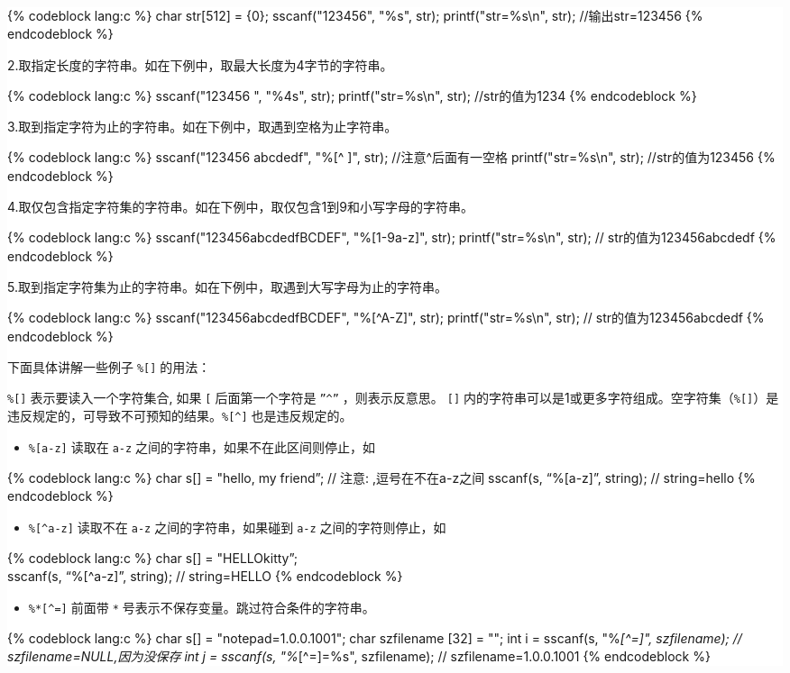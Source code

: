{% codeblock lang:c %}
char str[512] = {0};
sscanf("123456", "%s", str);
printf("str=%s\n", str);        //输出str=123456
{% endcodeblock %}

2.取指定长度的字符串。如在下例中，取最大长度为4字节的字符串。

{% codeblock lang:c %}
sscanf("123456 ", "%4s", str);
printf("str=%s\n", str);        //str的值为1234
{% endcodeblock %}

3.取到指定字符为止的字符串。如在下例中，取遇到空格为止字符串。

{% codeblock lang:c %}
sscanf("123456 abcdedf", "%[^ ]", str);     //注意^后面有一空格
printf("str=%s\n", str);                    //str的值为123456
{% endcodeblock %}

4.取仅包含指定字符集的字符串。如在下例中，取仅包含1到9和小写字母的字符串。

{% codeblock lang:c %}
sscanf("123456abcdedfBCDEF", "%[1-9a-z]", str);
printf("str=%s\n", str);                            // str的值为123456abcdedf
{% endcodeblock %}

5.取到指定字符集为止的字符串。如在下例中，取遇到大写字母为止的字符串。

{% codeblock lang:c %}
sscanf("123456abcdedfBCDEF", "%[^A-Z]", str);
printf("str=%s\n", str);                            // str的值为123456abcdedf
{% endcodeblock %}

下面具体讲解一些例子 `%[]` 的用法：

`%[]` 表示要读入一个字符集合, 如果 `[` 后面第一个字符是 `”^”` ，则表示反意思。 `[]` 内的字符串可以是1或更多字符组成。空字符集（`%[]`）是违反规定的，可导致不可预知的结果。`%[^]` 也是违反规定的。

+ `%[a-z]` 读取在 `a-z` 之间的字符串，如果不在此区间则停止，如

{% codeblock lang:c %}
char s[] = "hello, my friend”;              // 注意: ,逗号在不在a-z之间
sscanf(s, “%[a-z]”, string);                // string=hello
{% endcodeblock %}

+ `%[^a-z]` 读取不在 `a-z` 之间的字符串，如果碰到 `a-z` 之间的字符则停止，如

{% codeblock lang:c %}
char s[] = "HELLOkitty”;             
sscanf(s, “%[^a-z]”, string);           // string=HELLO
{% endcodeblock %}               

+ `%*[^=]` 前面带 `*` 号表示不保存变量。跳过符合条件的字符串。

{% codeblock lang:c %}
char s[] = "notepad=1.0.0.1001";
char szfilename [32] = "";
int i = sscanf(s, "%*[^=]", szfilename);        // szfilename=NULL,因为没保存
int j = sscanf(s, "%*[^=]=%s", szfilename);     // szfilename=1.0.0.1001
{% endcodeblock %}
